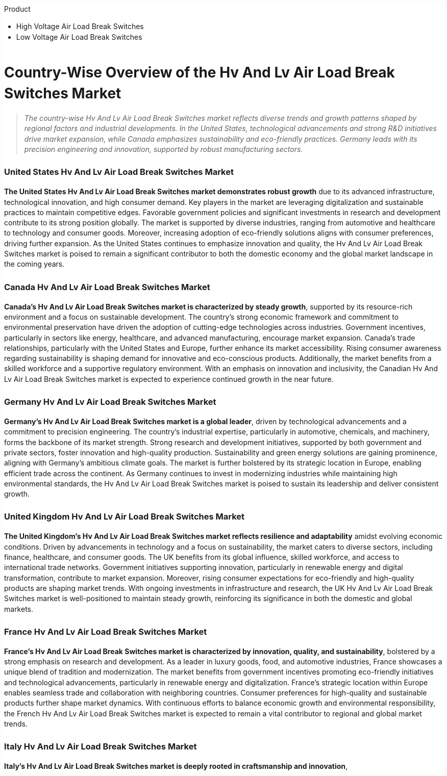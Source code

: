 Product</h3><ul><li>High Voltage Air Load Break Switches</li><li>Low Voltage Air Load Break Switches</li></ul><h1><span class="">Country-Wise Overview of the Hv And Lv Air Load Break Switches Market<br /></span></h1><blockquote><p><em><span class="">The country-wise Hv And Lv Air Load Break Switches market reflects diverse trends and growth patterns shaped by regional factors and industrial developments. In the United States, technological advancements and strong R&amp;D initiatives drive market expansion, while Canada emphasizes sustainability and eco-friendly practices. Germany leads with its precision engineering and innovation, supported by robust manufacturing sectors.</span></em></p></blockquote><h3><strong>United States Hv And Lv Air Load Break Switches Market</strong></h3><p><strong>The United States Hv And Lv Air Load Break Switches market demonstrates robust growth</strong> due to its advanced infrastructure, technological innovation, and high consumer demand. Key players in the market are leveraging digitalization and sustainable practices to maintain competitive edges. Favorable government policies and significant investments in research and development contribute to its strong position globally. The market is supported by diverse industries, ranging from automotive and healthcare to technology and consumer goods. Moreover, increasing adoption of eco-friendly solutions aligns with consumer preferences, driving further expansion. As the United States continues to emphasize innovation and quality, the Hv And Lv Air Load Break Switches market is poised to remain a significant contributor to both the domestic economy and the global market landscape in the coming years.</p><h3><strong>Canada Hv And Lv Air Load Break Switches Market</strong></h3><p><strong>Canada&rsquo;s Hv And Lv Air Load Break Switches market is characterized by steady growth</strong>, supported by its resource-rich environment and a focus on sustainable development. The country&rsquo;s strong economic framework and commitment to environmental preservation have driven the adoption of cutting-edge technologies across industries. Government incentives, particularly in sectors like energy, healthcare, and advanced manufacturing, encourage market expansion. Canada&rsquo;s trade relationships, particularly with the United States and Europe, further enhance its market accessibility. Rising consumer awareness regarding sustainability is shaping demand for innovative and eco-conscious products. Additionally, the market benefits from a skilled workforce and a supportive regulatory environment. With an emphasis on innovation and inclusivity, the Canadian Hv And Lv Air Load Break Switches market is expected to experience continued growth in the near future.</p><h3><strong>Germany Hv And Lv Air Load Break Switches Market</strong></h3><p><strong>Germany&rsquo;s Hv And Lv Air Load Break Switches market is a global leader</strong>, driven by technological advancements and a commitment to precision engineering. The country&rsquo;s industrial expertise, particularly in automotive, chemicals, and machinery, forms the backbone of its market strength. Strong research and development initiatives, supported by both government and private sectors, foster innovation and high-quality production. Sustainability and green energy solutions are gaining prominence, aligning with Germany&rsquo;s ambitious climate goals. The market is further bolstered by its strategic location in Europe, enabling efficient trade across the continent. As Germany continues to invest in modernizing industries while maintaining high environmental standards, the Hv And Lv Air Load Break Switches market is poised to sustain its leadership and deliver consistent growth.</p><h3><strong>United Kingdom Hv And Lv Air Load Break Switches Market</strong></h3><p><strong>The United Kingdom&rsquo;s Hv And Lv Air Load Break Switches market reflects resilience and adaptability</strong> amidst evolving economic conditions. Driven by advancements in technology and a focus on sustainability, the market caters to diverse sectors, including finance, healthcare, and consumer goods. The UK benefits from its global influence, skilled workforce, and access to international trade networks. Government initiatives supporting innovation, particularly in renewable energy and digital transformation, contribute to market expansion. Moreover, rising consumer expectations for eco-friendly and high-quality products are shaping market trends. With ongoing investments in infrastructure and research, the UK Hv And Lv Air Load Break Switches market is well-positioned to maintain steady growth, reinforcing its significance in both the domestic and global markets.</p><h3><strong>France Hv And Lv Air Load Break Switches Market</strong></h3><p><strong>France&rsquo;s Hv And Lv Air Load Break Switches market is characterized by innovation, quality, and sustainability</strong>, bolstered by a strong emphasis on research and development. As a leader in luxury goods, food, and automotive industries, France showcases a unique blend of tradition and modernization. The market benefits from government incentives promoting eco-friendly initiatives and technological advancements, particularly in renewable energy and digitalization. France&rsquo;s strategic location within Europe enables seamless trade and collaboration with neighboring countries. Consumer preferences for high-quality and sustainable products further shape market dynamics. With continuous efforts to balance economic growth and environmental responsibility, the French Hv And Lv Air Load Break Switches market is expected to remain a vital contributor to regional and global market trends.</p><h3><strong>Italy Hv And Lv Air Load Break Switches Market</strong></h3><p><strong>Italy&rsquo;s Hv And Lv Air Load Break Switches market is deeply rooted in craftsmanship and innovation</strong>,
